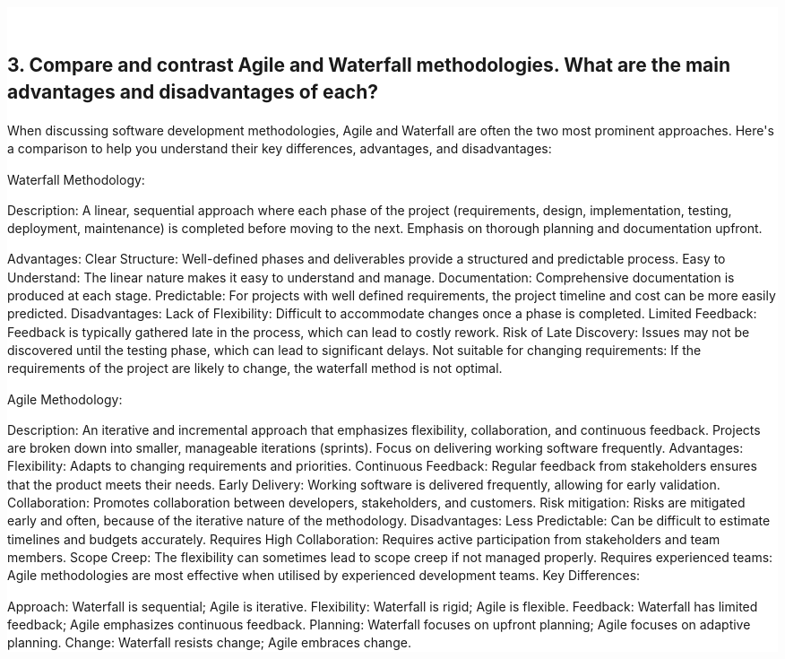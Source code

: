    


## 3. Compare and contrast Agile and Waterfall methodologies. What are the main advantages and disadvantages of each?
When discussing software development methodologies, Agile and Waterfall are often the two most prominent approaches. Here's a comparison to help you understand their key differences, advantages, and disadvantages:

Waterfall Methodology:

 Description:
A linear, sequential approach where each phase of the project (requirements, design, implementation, testing, deployment, maintenance) is completed before moving to the next.
Emphasis on thorough planning and documentation upfront.

Advantages:
Clear Structure: Well-defined phases and deliverables provide a structured and predictable process.
Easy to Understand: The linear nature makes it easy to understand and manage.
Documentation: Comprehensive documentation is produced at each stage.
Predictable: For projects with well defined requirements, the project timeline and cost can be more easily predicted.
Disadvantages:
Lack of Flexibility: Difficult to accommodate changes once a phase is completed.
Limited Feedback: Feedback is typically gathered late in the process, which can lead to costly rework.
Risk of Late Discovery: Issues may not be discovered until the testing phase, which can lead to significant delays.
Not suitable for changing requirements: If the requirements of the project are likely to change, the waterfall method is not optimal.

Agile Methodology:

Description:
An iterative and incremental approach that emphasizes flexibility, collaboration, and continuous feedback.
Projects are broken down into smaller, manageable iterations (sprints).
Focus on delivering working software frequently.
Advantages:
Flexibility: Adapts to changing requirements and priorities.
Continuous Feedback: Regular feedback from stakeholders ensures that the product meets their needs.
Early Delivery: Working software is delivered frequently, allowing for early validation.
Collaboration: Promotes collaboration between developers, stakeholders, and customers.
Risk mitigation: Risks are mitigated early and often, because of the iterative nature of the methodology.
Disadvantages:
Less Predictable: Can be difficult to estimate timelines and budgets accurately.
Requires High Collaboration: Requires active participation from stakeholders and team members.
Scope Creep: The flexibility can sometimes lead to scope creep if not managed properly.
Requires experienced teams: Agile methodologies are most effective when utilised by experienced development teams.
Key Differences:

Approach: Waterfall is sequential; Agile is iterative.
Flexibility: Waterfall is rigid; Agile is flexible.
Feedback: Waterfall has limited feedback; Agile emphasizes continuous feedback.
Planning: Waterfall focuses on upfront planning; Agile focuses on adaptive planning.
Change: Waterfall resists change; Agile embraces change.
